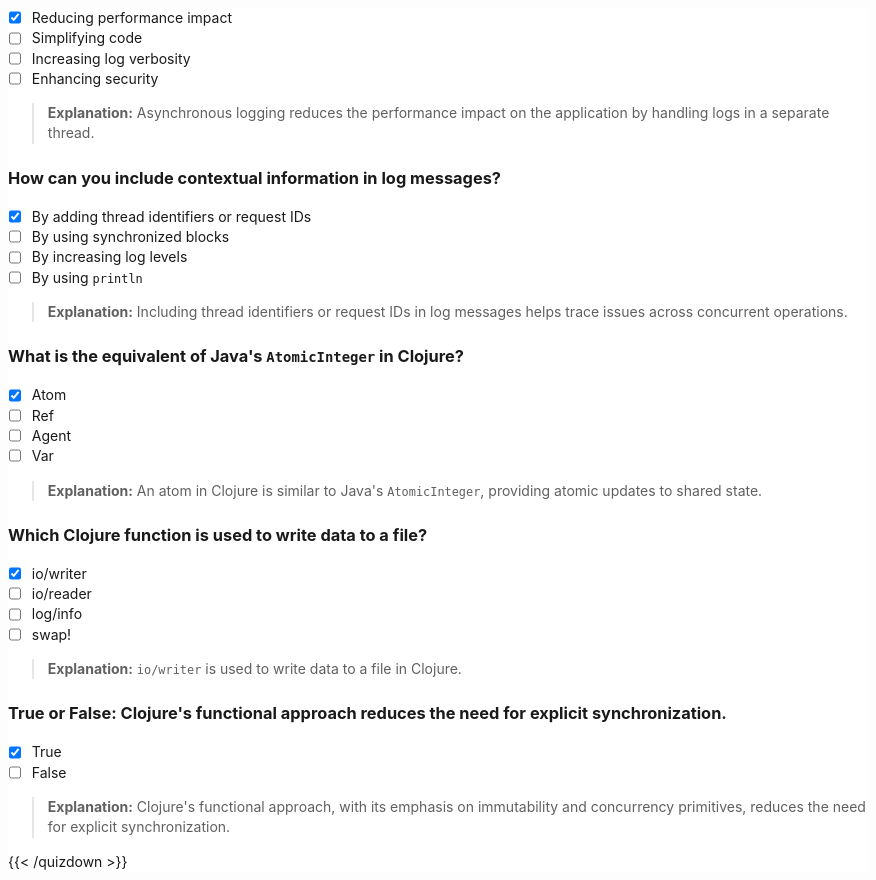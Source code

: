 - [x] Reducing performance impact
- [ ] Simplifying code
- [ ] Increasing log verbosity
- [ ] Enhancing security

> **Explanation:** Asynchronous logging reduces the performance impact on the application by handling logs in a separate thread.

### How can you include contextual information in log messages?

- [x] By adding thread identifiers or request IDs
- [ ] By using synchronized blocks
- [ ] By increasing log levels
- [ ] By using `println`

> **Explanation:** Including thread identifiers or request IDs in log messages helps trace issues across concurrent operations.

### What is the equivalent of Java's `AtomicInteger` in Clojure?

- [x] Atom
- [ ] Ref
- [ ] Agent
- [ ] Var

> **Explanation:** An atom in Clojure is similar to Java's `AtomicInteger`, providing atomic updates to shared state.

### Which Clojure function is used to write data to a file?

- [x] io/writer
- [ ] io/reader
- [ ] log/info
- [ ] swap!

> **Explanation:** `io/writer` is used to write data to a file in Clojure.

### True or False: Clojure's functional approach reduces the need for explicit synchronization.

- [x] True
- [ ] False

> **Explanation:** Clojure's functional approach, with its emphasis on immutability and concurrency primitives, reduces the need for explicit synchronization.

{{< /quizdown >}}
